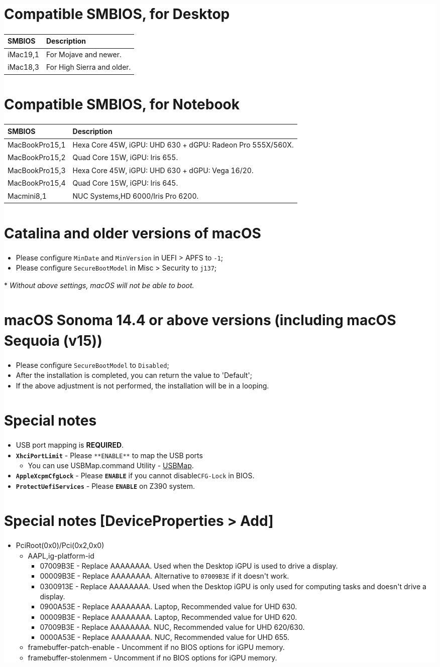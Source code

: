 # Compatible SMBIOS, for Desktop

SMBIOS|Description
:----|:----
iMac19,1|For Mojave and newer.
iMac18,3|For High Sierra and older.

# Compatible SMBIOS, for Notebook

SMBIOS|Description
:----|:----
MacBookPro15,1|Hexa Core 45W, iGPU: UHD 630 + dGPU: Radeon Pro 555X/560X.
MacBookPro15,2|Quad Core 15W, iGPU: Iris 655.
MacBookPro15,3|Hexa Core 45W, iGPU: UHD 630 + dGPU: Vega 16/20.
MacBookPro15,4|Quad Core 15W, iGPU: Iris 645.
Macmini8,1|NUC Systems,HD 6000/Iris Pro 6200.

# Catalina and older versions of macOS

- Please configure `MinDate` and `MinVersion` in UEFI > APFS to `-1`;
- Please configure `SecureBootModel` in Misc > Security to `j137`;

\* *Without above settings, macOS will not be able to boot.*

# macOS Sonoma 14.4 or above versions (including macOS Sequoia (v15))
- Please configure `SecureBootModel` to `Disabled`;
- After the installation is completed, you can return the value to 'Default';
- If the above adjustment is not performed, the installation will be in a looping.

# Special notes

- USB port mapping is **REQUIRED**.
- **`XhciPortLimit`** - Please `**ENABLE**` to map the USB ports
	- You can use USBMap.command Utility - [USBMap](https://github.com/corpnewt/USBMap).
- **`AppleXcpmCfgLock`** - Please **`ENABLE`** if you cannot disable`CFG-Lock` in BIOS.
- **`ProtectUefiServices`** - Please **`ENABLE`** on Z390 system.

# Special notes [DeviceProperties > Add]

- PciRoot(0x0)/Pci(0x2,0x0)
	- AAPL,ig-platform-id
		- 07009B3E - Replace AAAAAAAA. Used when the Desktop iGPU is used to drive a display.
		- 00009B3E - Replace AAAAAAAA. Alternative to `07009B3E` if it doesn't work.
		- 0300913E - Replace AAAAAAAA. Used when the Desktop iGPU is only used for computing tasks and doesn't drive a display.
		- 0900A53E - Replace AAAAAAAA. Laptop, Recommended value for UHD 630.
		- 00009B3E - Replace AAAAAAAA. Laptop, Recommended value for UHD 620.
		- 07009B3E - Replace AAAAAAAA. NUC, Recommended value for UHD 620/630.
		- 0000A53E - Replace AAAAAAAA. NUC, Recommended value for UHD 655.
	- framebuffer-patch-enable - Uncomment if no BIOS options for iGPU memory.
	- framebuffer-stolenmem - Uncomment if no BIOS options for iGPU memory.
